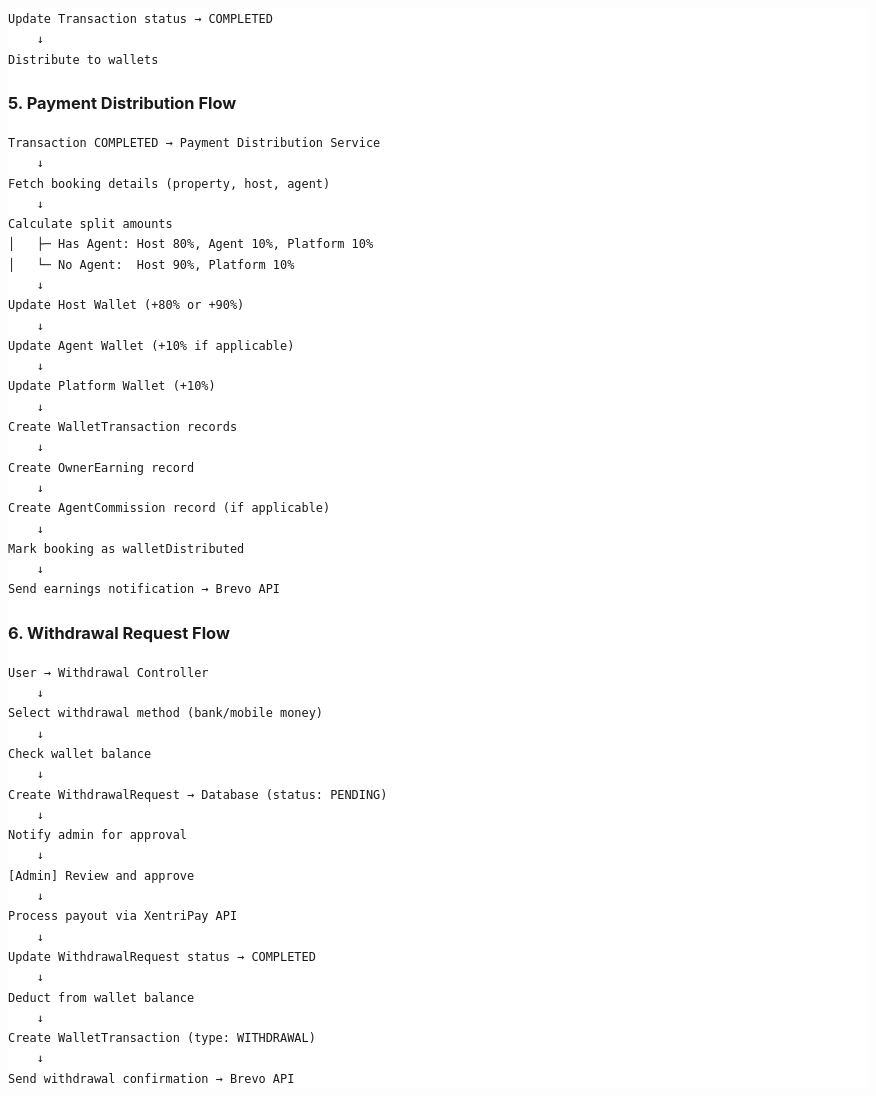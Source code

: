 ```
Update Transaction status → COMPLETED
    ↓
Distribute to wallets
```

### 5. Payment Distribution Flow
```
Transaction COMPLETED → Payment Distribution Service
    ↓
Fetch booking details (property, host, agent)
    ↓
Calculate split amounts
│   ├─ Has Agent: Host 80%, Agent 10%, Platform 10%
│   └─ No Agent:  Host 90%, Platform 10%
    ↓
Update Host Wallet (+80% or +90%)
    ↓
Update Agent Wallet (+10% if applicable)
    ↓
Update Platform Wallet (+10%)
    ↓
Create WalletTransaction records
    ↓
Create OwnerEarning record
    ↓
Create AgentCommission record (if applicable)
    ↓
Mark booking as walletDistributed
    ↓
Send earnings notification → Brevo API
```

### 6. Withdrawal Request Flow
```
User → Withdrawal Controller
    ↓
Select withdrawal method (bank/mobile money)
    ↓
Check wallet balance
    ↓
Create WithdrawalRequest → Database (status: PENDING)
    ↓
Notify admin for approval
    ↓
[Admin] Review and approve
    ↓
Process payout via XentriPay API
    ↓
Update WithdrawalRequest status → COMPLETED
    ↓
Deduct from wallet balance
    ↓
Create WalletTransaction (type: WITHDRAWAL)
    ↓
Send withdrawal confirmation → Brevo API
```
